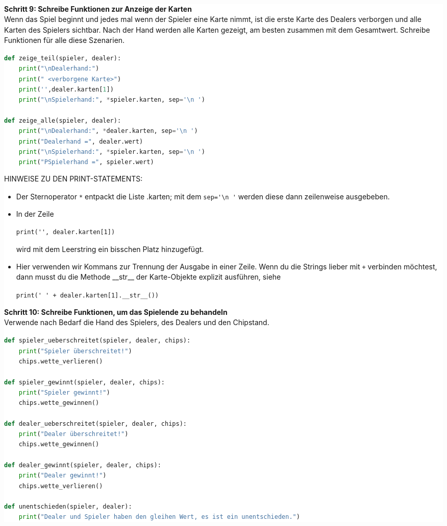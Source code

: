 **Schritt 9: Schreibe Funktionen zur Anzeige der Karten**<br>
Wenn das Spiel beginnt und jedes mal wenn der Spieler eine Karte nimmt, ist die erste Karte des Dealers verborgen und alle Karten des Spielers sichtbar. Nach der Hand werden alle Karten gezeigt, am besten zusammen mit dem Gesamtwert. Schreibe Funktionen für alle diese Szenarien.


```python
def zeige_teil(spieler, dealer):
    print("\nDealerhand:")
    print(" <verborgene Karte>")
    print('',dealer.karten[1])  
    print("\nSpielerhand:", *spieler.karten, sep='\n ')
    
def zeige_alle(spieler, dealer):
    print("\nDealerhand:", *dealer.karten, sep='\n ')
    print("Dealerhand =", dealer.wert)
    print("\nSpielerhand:", *spieler.karten, sep='\n ')
    print("PSpielerhand =", spieler.wert)
```

HINWEISE ZU DEN PRINT-STATEMENTS:<br>

* Der Sternoperator <code>*</code> entpackt die Liste .karten; mit dem <code>sep='\n '</code> werden diese dann zeilenweise ausgebeben.

* In der Zeile

      print('', dealer.karten[1])
    
    wird mit dem Leerstring ein bisschen Platz hinzugefügt.

- Hier verwenden wir Kommans zur Trennung der Ausgabe in einer Zeile. Wenn du die Strings lieber mit <code>+</code> verbinden möchtest, dann musst du die Methode \_\_str\_\_ der Karte-Objekte explizit ausführen, siehe

      print(' ' + dealer.karten[1].__str__())

**Schritt 10: Schreibe Funktionen, um das Spielende zu behandeln**<br>
Verwende nach Bedarf die Hand des Spielers, des Dealers und den Chipstand.


```python
def spieler_ueberschreitet(spieler, dealer, chips):
    print("Spieler überschreitet!")
    chips.wette_verlieren()

def spieler_gewinnt(spieler, dealer, chips):
    print("Spieler gewinnt!")
    chips.wette_gewinnen()

def dealer_ueberschreitet(spieler, dealer, chips):
    print("Dealer überschreitet!")
    chips.wette_gewinnen()
    
def dealer_gewinnt(spieler, dealer, chips):
    print("Dealer gewinnt!")
    chips.wette_verlieren()
    
def unentschieden(spieler, dealer):
    print("Dealer und Spieler haben den gleihen Wert, es ist ein unentschieden.")
```
